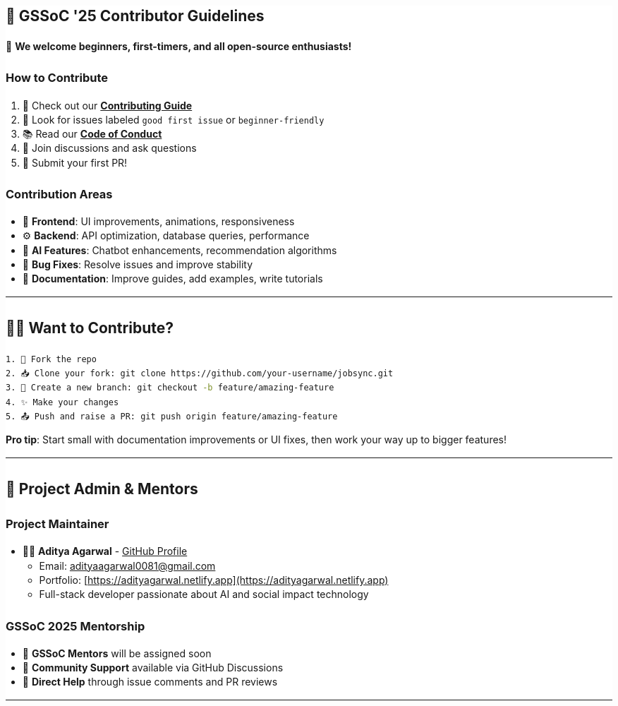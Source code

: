 
## 📌 GSSoC '25 Contributor Guidelines

🎉 **We welcome beginners, first-timers, and all open-source enthusiasts!**

### How to Contribute
1. 🔖 Check out our **[Contributing Guide](./CONTRIBUTING.md)**
2. 🐞 Look for issues labeled `good first issue` or `beginner-friendly`
3. 📚 Read our **[Code of Conduct](./CODE_OF_CONDUCT.md)**
4. 💬 Join discussions and ask questions
5. 🚀 Submit your first PR!

### Contribution Areas
- 🎨 **Frontend**: UI improvements, animations, responsiveness
- ⚙️ **Backend**: API optimization, database queries, performance
- 🤖 **AI Features**: Chatbot enhancements, recommendation algorithms
- 🐛 **Bug Fixes**: Resolve issues and improve stability
- 📝 **Documentation**: Improve guides, add examples, write tutorials

---

## 🙋‍♀️ Want to Contribute?

```bash
1. 🍴 Fork the repo
2. 📥 Clone your fork: git clone https://github.com/your-username/jobsync.git
3. 🌿 Create a new branch: git checkout -b feature/amazing-feature
4. ✨ Make your changes
5. 📤 Push and raise a PR: git push origin feature/amazing-feature
```

**Pro tip**: Start small with documentation improvements or UI fixes, then work your way up to bigger features!

---

## 🧠 Project Admin & Mentors

### Project Maintainer
- 👨‍💻 **Aditya Agarwal** - [GitHub Profile](https://github.com/yourusername)
  - Email: [adityaagarwal0081@gmail.com](mailto:adityaagarwal0081@gmail.com)
  - Portfolio: [https://adityagarwal.netlify.app](https://adityagarwal.netlify.app)
  - Full-stack developer passionate about AI and social impact technology

### GSSoC 2025 Mentorship
- 🌟 **GSSoC Mentors** will be assigned soon
- 💬 **Community Support** available via GitHub Discussions
- 📧 **Direct Help** through issue comments and PR reviews

---
